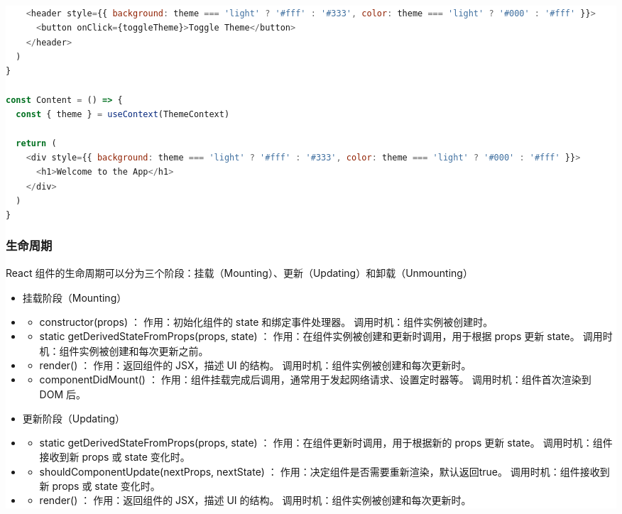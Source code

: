 ```javascript
    <header style={{ background: theme === 'light' ? '#fff' : '#333', color: theme === 'light' ? '#000' : '#fff' }}>
      <button onClick={toggleTheme}>Toggle Theme</button>
    </header>
  )
}

const Content = () => {
  const { theme } = useContext(ThemeContext)

  return (
    <div style={{ background: theme === 'light' ? '#fff' : '#333', color: theme === 'light' ? '#000' : '#fff' }}>
      <h1>Welcome to the App</h1>
    </div>
  )
}
```

### 生命周期

React 组件的生命周期可以分为三个阶段：挂载（Mounting）、更新（Updating）和卸载（Unmounting）

- 挂载阶段（Mounting）

- - constructor(props) ：
    作用：初始化组件的 state 和绑定事件处理器。
    调用时机：组件实例被创建时。

- - static getDerivedStateFromProps(props, state) ：
    作用：在组件实例被创建和更新时调用，用于根据 props 更新 state。
    调用时机：组件实例被创建和每次更新之前。

- - render() ：
    作用：返回组件的 JSX，描述 UI 的结构。
    调用时机：组件实例被创建和每次更新时。

- - componentDidMount() ：
    作用：组件挂载完成后调用，通常用于发起网络请求、设置定时器等。
    调用时机：组件首次渲染到 DOM 后。

- 更新阶段（Updating）

- - static getDerivedStateFromProps(props, state) ：
    作用：在组件更新时调用，用于根据新的 props 更新 state。
    调用时机：组件接收到新 props 或 state 变化时。

- - shouldComponentUpdate(nextProps, nextState) ：
    作用：决定组件是否需要重新渲染，默认返回true。
    调用时机：组件接收到新 props 或 state 变化时。

- - render() ：
    作用：返回组件的 JSX，描述 UI 的结构。
    调用时机：组件实例被创建和每次更新时。
